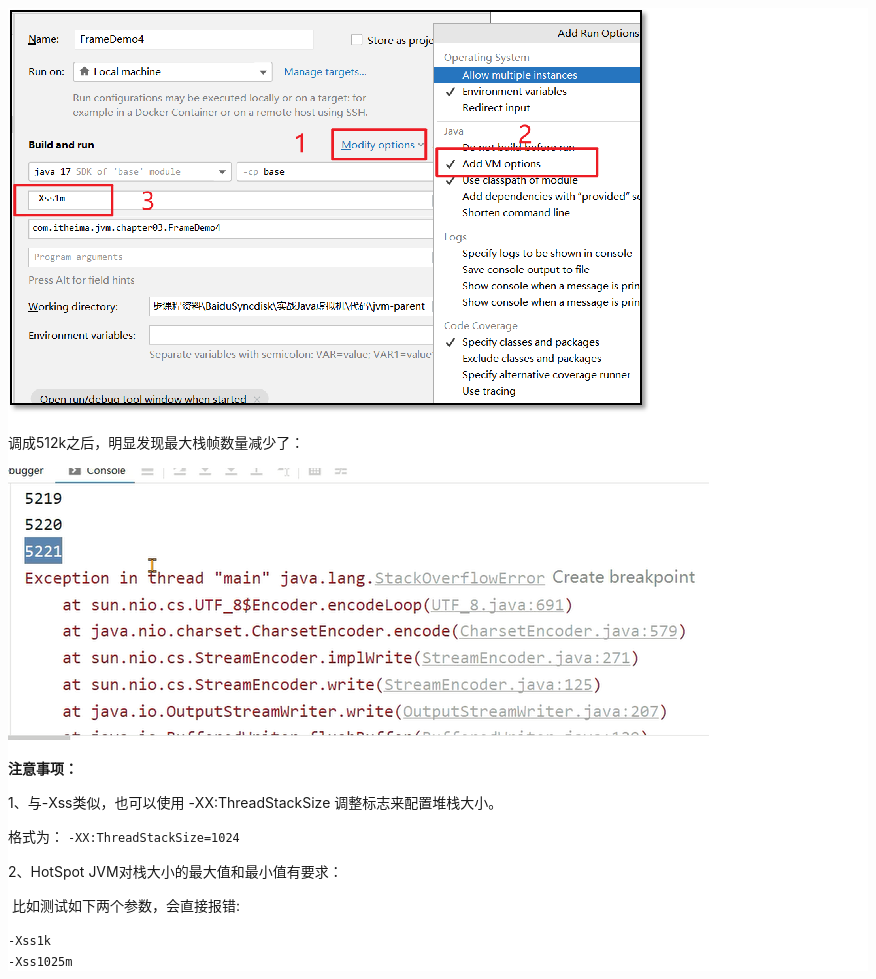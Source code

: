 ![img](./assets/1732632960328-372.png)

调成512k之后，明显发现最大栈帧数量减少了：

![img](./assets/1732632960328-373.png)

**注意事项：**

1、与-Xss类似，也可以使用 -XX:ThreadStackSize 调整标志来配置堆栈大小。

格式为： `-XX:ThreadStackSize=1024`

2、HotSpot JVM对栈大小的最大值和最小值有要求：

​      比如测试如下两个参数，会直接报错:

```
-Xss1k
-Xss1025m
```
